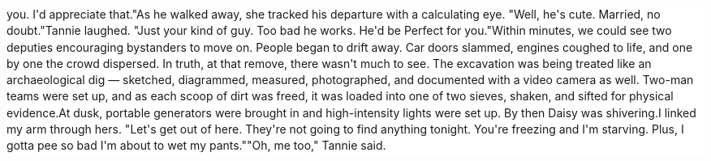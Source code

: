 you. I'd appreciate that."As he walked away, she tracked his departure with a calculating eye. "Well, he's cute. Married, no doubt."Tannie laughed. "Just your kind of guy. Too bad he works. He'd be Perfect for you."Within minutes, we could see two deputies encouraging bystanders to move on. People began to drift away. Car doors slammed, engines coughed to life, and one by one the crowd dispersed. In truth, at that remove, there wasn't much to see. The excavation was being treated like an archaeological dig — sketched, diagrammed, measured, photographed, and documented with a video camera as well. Two-man teams were set up, and as each scoop of dirt was freed, it was loaded into one of two sieves, shaken, and sifted for physical evidence.At dusk, portable generators were brought in and high-intensity lights were set up. By then Daisy was shivering.I linked my arm through hers. "Let's get out of here. They're not going to find anything tonight. You're freezing and I'm starving. Plus, I gotta pee so bad I'm about to wet my pants.""Oh, me too," Tannie said.
